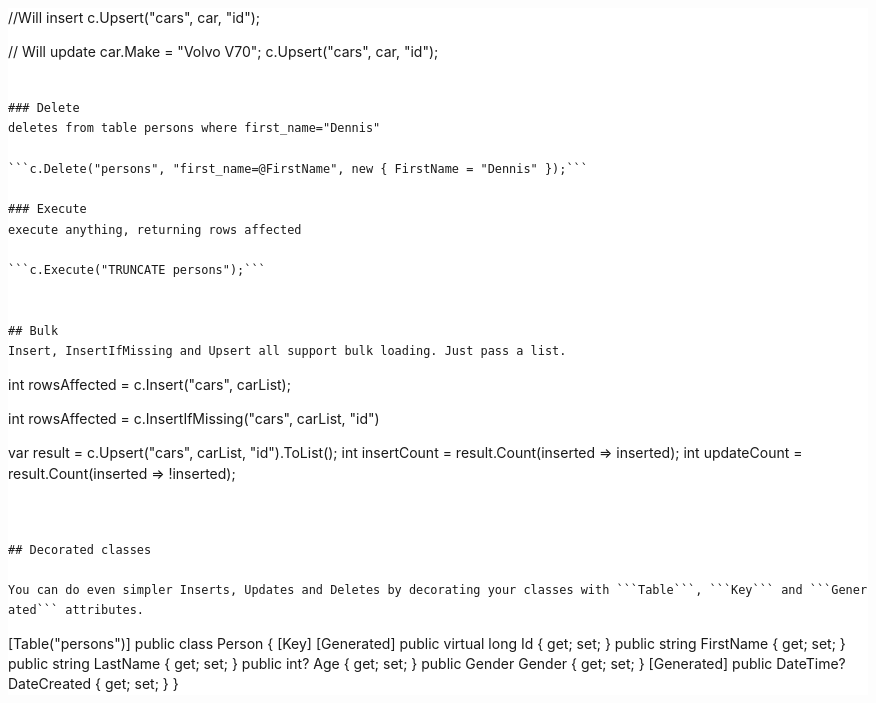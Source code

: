 
//Will insert
c.Upsert("cars", car, "id");

// Will update
car.Make = "Volvo V70";
c.Upsert("cars", car, "id");
```

### Delete
deletes from table persons where first_name="Dennis"

```c.Delete("persons", "first_name=@FirstName", new { FirstName = "Dennis" });```

### Execute
execute anything, returning rows affected

```c.Execute("TRUNCATE persons");```


## Bulk
Insert, InsertIfMissing and Upsert all support bulk loading. Just pass a list.
```
int rowsAffected = c.Insert("cars", carList);
```
```
int rowsAffected = c.InsertIfMissing("cars", carList, "id")
```
```
var result = c.Upsert("cars", carList, "id").ToList();
int insertCount = result.Count(inserted => inserted);
int updateCount = result.Count(inserted => !inserted);
```


## Decorated classes

You can do even simpler Inserts, Updates and Deletes by decorating your classes with ```Table```, ```Key``` and ```Generated``` attributes.

```
[Table("persons")]
public class Person
{
    [Key]
    [Generated]
    public virtual long Id { get; set; }
    public string FirstName { get; set; }
    public string LastName { get; set; }
    public int? Age { get; set; }
    public Gender Gender { get; set; }
    [Generated]
    public DateTime? DateCreated { get; set; }
}
